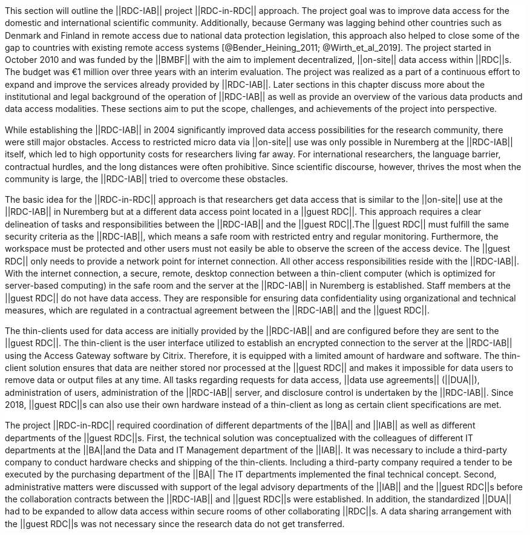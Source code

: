 This section will outline the ||RDC-IAB|| project ||RDC-in-RDC|| approach. The project goal was to improve data access for the domestic and international scientific community. Additionally, because Germany was lagging behind other countries such as Denmark and Finland in remote access due to national data protection legislation, this approach also helped to close some of the gap to countries with existing remote access systems [@Bender_Heining_2011; @Wirth_et_al_2019]. The project started in October 2010 and was funded by the ||BMBF|| with the aim to implement decentralized, ||on-site|| data access within ||RDC||s. The budget was €1 million over three years with an interim evaluation. The project was realized as a part of a continuous effort to expand and improve the services already provided by ||RDC-IAB||. Later sections in this chapter discuss more about the institutional and legal background of the operation of ||RDC-IAB|| as well as provide an overview of the various data products and data access modalities. These sections aim to put the scope, challenges, and achievements of the project into perspective.

While establishing the ||RDC-IAB|| in 2004 significantly improved data access possibilities for the research community, there were still major obstacles. Access to restricted micro data via ||on-site|| use was only possible in Nuremberg at the ||RDC-IAB|| itself, which led to high opportunity costs for researchers living far away. For international researchers, the language barrier, contractual hurdles, and the long distances were often prohibitive. Since scientific discourse, however, thrives the most when the community is large, the ||RDC-IAB|| tried to overcome these obstacles.

The basic idea for the ||RDC-in-RDC|| approach is that researchers get data access that is similar to the ||on-site|| use at the ||RDC-IAB|| in Nuremberg but at a different data access point located in a ||guest RDC||. This approach requires a clear delineation of tasks and responsibilities between the ||RDC-IAB|| and the ||guest RDC||.The ||guest RDC|| must fulfill the same security criteria as the ||RDC-IAB||, which means a safe room with restricted entry and regular monitoring. Furthermore, the workspace must be protected and other users must not easily be able to observe the screen of the access device. The ||guest RDC|| only needs to provide a network point for internet connection. All other access responsibilities reside with the ||RDC-IAB||. With the internet connection, a secure, remote, desktop connection between a thin-client computer (which is optimized for server-based computing) in the safe room and the server at the ||RDC-IAB|| in Nuremberg is established. Staff members at the ||guest RDC|| do not have data access. They are responsible for ensuring data confidentiality using organizational and technical measures, which are regulated in a contractual agreement between the ||RDC-IAB|| and the ||guest RDC||.

The thin-clients used for data access are initially provided by the ||RDC-IAB|| and are configured before they are sent to the ||guest RDC||. The thin-client is the user interface utilized to establish an encrypted connection to the server at the ||RDC-IAB|| using the Access Gateway software by Citrix. Therefore, it is equipped with a limited amount of hardware and software. The thin-client solution ensures that data are neither stored nor processed at the ||guest RDC|| and makes it impossible for data users to remove data or output files at any time. All tasks regarding requests for data access, ||data use agreements|| (||DUA||), administration of users, administration of the ||RDC-IAB|| server, and disclosure control is undertaken by the ||RDC-IAB||. Since 2018, ||guest RDC||s can also use their own hardware instead of a thin-client as long as certain client specifications are met.

The project ||RDC-in-RDC|| required coordination of different departments of the ||BA|| and ||IAB|| as well as different departments of the ||guest RDC||s. First, the technical solution was conceptualized with the colleagues of different IT departments at the ||BA||and the Data and IT Management department of the ||IAB||. It was necessary to include a third-party company to conduct hardware checks and shipping of the thin-clients. Including a third-party company required a tender to be executed by the purchasing department of the ||BA|| The IT departments implemented the final technical concept. Second, administrative matters were discussed with support of the legal advisory departments of the ||IAB|| and the ||guest RDC||s before the collaboration contracts between the ||RDC-IAB|| and ||guest RDC||s were established. In addition, the standardized ||DUA|| had to be expanded to allow data access within secure rooms of other collaborating ||RDC||s. A data sharing arrangement with the ||guest RDC||s was not necessary since the research data do not get transferred.


[^1]: See the later section on safe data for more information.
[^2]: The standardizations for data use agreements and anonymization rules will be discussed in more detail in the Five Safes section of this chapter. The standardized contract for ||guest RDC||s can be provided to institutions also interested in establishing similar decentralized data access infrastructure upon request.
[^3]: The term establishment (*Betrieb*) is rather peculiar and needs some explanation. It is defined as a regionally and economically delimited unit in which employees work. An establishment may consist of one or more branch offices and several establishments may belong to one company. The authors decided against using *firm*, *company*, or *enterprise* as a translation as these terms usually mean something different.
[^4]: The institute is scientifically independent. Freedom of research and publication is guaranteed. More information can be found on the Institute\'s [website](https://www.iab.de/en/iab-aktuell.aspx).
[^5]: These are the ||German Social Code|| (*Sozialgesetzbuch* ||SGB||) books II, III, and IV as well as the German Data and Transmission Act (*Datenerfassungs- und -übermittlungsverordnung - DEÜV*). For example, article 282 is available at <http://www.gesetze-im-internet.de/sgb_3/__282.html> (in German). The authors are not aware of a complete official translation of all relevant sections.
[^6]: Access to non-anonymized data is regulated by article 75 ||SGB|| Book X.
[^7]: Available at <https://gdpr-info.eu/> (Accessed on 06-15-2020).
[^8]: This is not true of the surveys, where participation is voluntary.
[^9]: The authors discuss ||SDC|| rules at the ||RDC-IAB|| in the section on safe output.
[^10]: The template can be provided to institutions interested in establishing decentralized data access upon request.
[^11]: List available at <https://gdpr-info.eu/issues/third-countries/> (Accessed on 06-15-2020).
[^12]: See section Legal Framework for Granting Data Access.
[^13]: More details about the Safe Room are described in section Motivation and Background.
[^14]: See section Safe Data.
[^15]: See section Making Data Usable for Research.
[^16]: The source data used by the ||RDC-IAB|| are already pseudonymous.
[^17]: See section Making Data Usable for Research.
[^18]: See sections Making Data Usable for Researchers and Safe Settings.
[^19]: The script is based on Perl and was written by a staff member. It runs independently within ||JoSuA||.
[^20]: See section Safe Settings.
[^21]: Accessed on 06-15-2020
[^22]: Accessed on 06-15-2020
[^23]: For more information on ||IDAN||, please visit <https://idan.network/> (Accessed on 06-15-2020).
[^24]: One example is the data set "Biographical Data of Social Insurance Agencies in Germany (BASiD)", see [@Hochfellner_et_al_2012].
[^25]: Refer to the section Motivation and Background.
[^26]: Accessed on 06-15-2020
[^27]: In Figure 2, researchers who work in different projects are counted more than once.